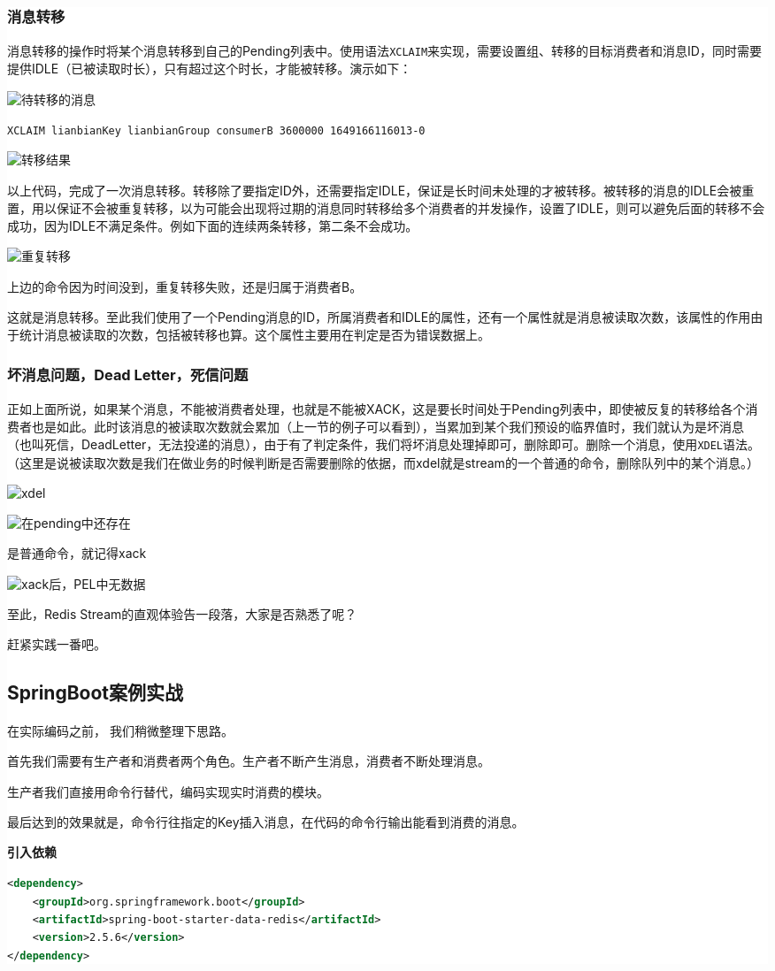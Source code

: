 ### 消息转移

消息转移的操作时将某个消息转移到自己的Pending列表中。使用语法`XCLAIM`来实现，需要设置组、转移的目标消费者和消息ID，同时需要提供IDLE（已被读取时长），只有超过这个时长，才能被转移。演示如下：

![待转移的消息](https://mkstatic.lianbian.net/202204082338305.png)

```shell
XCLAIM lianbianKey lianbianGroup consumerB 3600000 1649166116013-0
```

![转移结果](https://mkstatic.lianbian.net/202204082339586.png)

以上代码，完成了一次消息转移。转移除了要指定ID外，还需要指定IDLE，保证是长时间未处理的才被转移。被转移的消息的IDLE会被重置，用以保证不会被重复转移，以为可能会出现将过期的消息同时转移给多个消费者的并发操作，设置了IDLE，则可以避免后面的转移不会成功，因为IDLE不满足条件。例如下面的连续两条转移，第二条不会成功。

![重复转移](https://mkstatic.lianbian.net/202204082340480.png)

上边的命令因为时间没到，重复转移失败，还是归属于消费者B。

这就是消息转移。至此我们使用了一个Pending消息的ID，所属消费者和IDLE的属性，还有一个属性就是消息被读取次数，该属性的作用由于统计消息被读取的次数，包括被转移也算。这个属性主要用在判定是否为错误数据上。

### 坏消息问题，Dead Letter，死信问题

正如上面所说，如果某个消息，不能被消费者处理，也就是不能被XACK，这是要长时间处于Pending列表中，即使被反复的转移给各个消费者也是如此。此时该消息的被读取次数就会累加（上一节的例子可以看到），当累加到某个我们预设的临界值时，我们就认为是坏消息（也叫死信，DeadLetter，无法投递的消息），由于有了判定条件，我们将坏消息处理掉即可，删除即可。删除一个消息，使用`XDEL`语法。（这里是说被读取次数是我们在做业务的时候判断是否需要删除的依据，而xdel就是stream的一个普通的命令，删除队列中的某个消息。）

![xdel](https://mkstatic.lianbian.net/202204082345023.png)

![在pending中还存在](https://mkstatic.lianbian.net/202204082348833.png)

是普通命令，就记得xack

![xack后，PEL中无数据](https://mkstatic.lianbian.net/202204082349405.png)

至此，Redis Stream的直观体验告一段落，大家是否熟悉了呢？

赶紧实践一番吧。

## SpringBoot案例实战

在实际编码之前， 我们稍微整理下思路。

首先我们需要有生产者和消费者两个角色。生产者不断产生消息，消费者不断处理消息。

生产者我们直接用命令行替代，编码实现实时消费的模块。

最后达到的效果就是，命令行往指定的Key插入消息，在代码的命令行输出能看到消费的消息。

**引入依赖**

```xml
<dependency>
    <groupId>org.springframework.boot</groupId>
    <artifactId>spring-boot-starter-data-redis</artifactId>
    <version>2.5.6</version>
</dependency>
```
